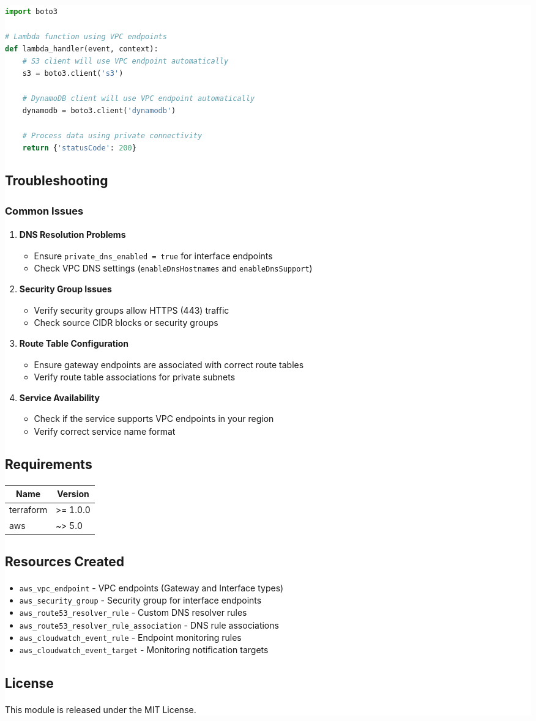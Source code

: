 ```python
import boto3

# Lambda function using VPC endpoints
def lambda_handler(event, context):
    # S3 client will use VPC endpoint automatically
    s3 = boto3.client('s3')
    
    # DynamoDB client will use VPC endpoint automatically
    dynamodb = boto3.client('dynamodb')
    
    # Process data using private connectivity
    return {'statusCode': 200}
```

## Troubleshooting

### Common Issues

1. **DNS Resolution Problems**
   - Ensure `private_dns_enabled = true` for interface endpoints
   - Check VPC DNS settings (`enableDnsHostnames` and `enableDnsSupport`)

2. **Security Group Issues**
   - Verify security groups allow HTTPS (443) traffic
   - Check source CIDR blocks or security groups

3. **Route Table Configuration**
   - Ensure gateway endpoints are associated with correct route tables
   - Verify route table associations for private subnets

4. **Service Availability**
   - Check if the service supports VPC endpoints in your region
   - Verify correct service name format

## Requirements

| Name | Version |
|------|---------|
| terraform | >= 1.0.0 |
| aws | ~> 5.0 |

## Resources Created

- `aws_vpc_endpoint` - VPC endpoints (Gateway and Interface types)
- `aws_security_group` - Security group for interface endpoints
- `aws_route53_resolver_rule` - Custom DNS resolver rules
- `aws_route53_resolver_rule_association` - DNS rule associations
- `aws_cloudwatch_event_rule` - Endpoint monitoring rules
- `aws_cloudwatch_event_target` - Monitoring notification targets

## License

This module is released under the MIT License.